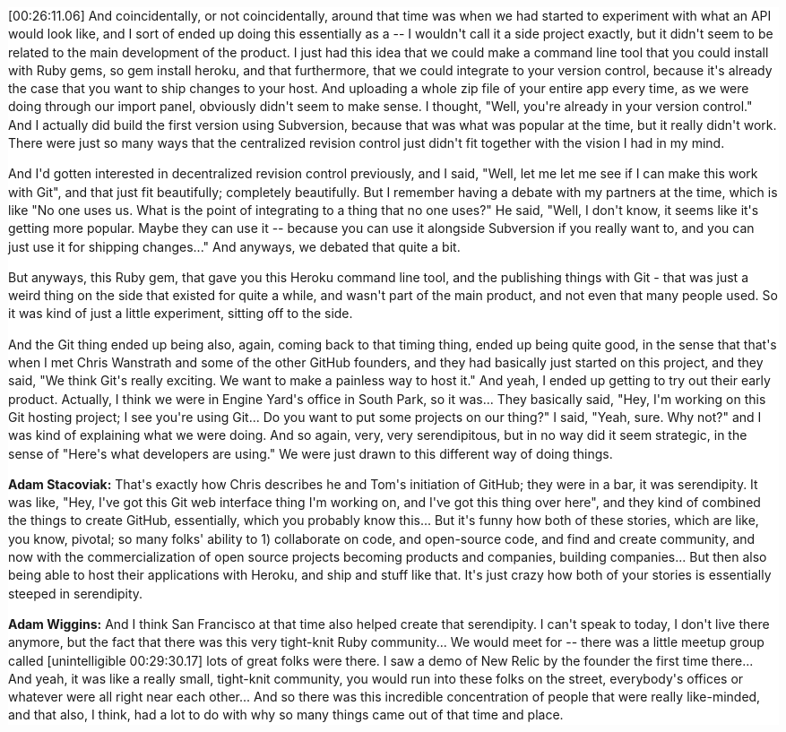 \[00:26:11.06\] And coincidentally, or not coincidentally, around that time was when we had started to experiment with what an API would look like, and I sort of ended up doing this essentially as a -- I wouldn't call it a side project exactly, but it didn't seem to be related to the main development of the product. I just had this idea that we could make a command line tool that you could install with Ruby gems, so gem install heroku, and that furthermore, that we could integrate to your version control, because it's already the case that you want to ship changes to your host. And uploading a whole zip file of your entire app every time, as we were doing through our import panel, obviously didn't seem to make sense. I thought, "Well, you're already in your version control." And I actually did build the first version using Subversion, because that was what was popular at the time, but it really didn't work. There were just so many ways that the centralized revision control just didn't fit together with the vision I had in my mind.

And I'd gotten interested in decentralized revision control previously, and I said, "Well, let me let me see if I can make this work with Git", and that just fit beautifully; completely beautifully. But I remember having a debate with my partners at the time, which is like "No one uses us. What is the point of integrating to a thing that no one uses?" He said, "Well, I don't know, it seems like it's getting more popular. Maybe they can use it -- because you can use it alongside Subversion if you really want to, and you can just use it for shipping changes..." And anyways, we debated that quite a bit.

But anyways, this Ruby gem, that gave you this Heroku command line tool, and the publishing things with Git - that was just a weird thing on the side that existed for quite a while, and wasn't part of the main product, and not even that many people used. So it was kind of just a little experiment, sitting off to the side.

And the Git thing ended up being also, again, coming back to that timing thing, ended up being quite good, in the sense that that's when I met Chris Wanstrath and some of the other GitHub founders, and they had basically just started on this project, and they said, "We think Git's really exciting. We want to make a painless way to host it." And yeah, I ended up getting to try out their early product. Actually, I think we were in Engine Yard's office in South Park, so it was... They basically said, "Hey, I'm working on this Git hosting project; I see you're using Git... Do you want to put some projects on our thing?" I said, "Yeah, sure. Why not?" and I was kind of explaining what we were doing. And so again, very, very serendipitous, but in no way did it seem strategic, in the sense of "Here's what developers are using." We were just drawn to this different way of doing things.

**Adam Stacoviak:** That's exactly how Chris describes he and Tom's initiation of GitHub; they were in a bar, it was serendipity. It was like, "Hey, I've got this Git web interface thing I'm working on, and I've got this thing over here", and they kind of combined the things to create GitHub, essentially, which you probably know this... But it's funny how both of these stories, which are like, you know, pivotal; so many folks' ability to 1) collaborate on code, and open-source code, and find and create community, and now with the commercialization of open source projects becoming products and companies, building companies... But then also being able to host their applications with Heroku, and ship and stuff like that. It's just crazy how both of your stories is essentially steeped in serendipity.

**Adam Wiggins:** And I think San Francisco at that time also helped create that serendipity. I can't speak to today, I don't live there anymore, but the fact that there was this very tight-knit Ruby community... We would meet for -- there was a little meetup group called \[unintelligible 00:29:30.17\] lots of great folks were there. I saw a demo of New Relic by the founder the first time there... And yeah, it was like a really small, tight-knit community, you would run into these folks on the street, everybody's offices or whatever were all right near each other... And so there was this incredible concentration of people that were really like-minded, and that also, I think, had a lot to do with why so many things came out of that time and place.
